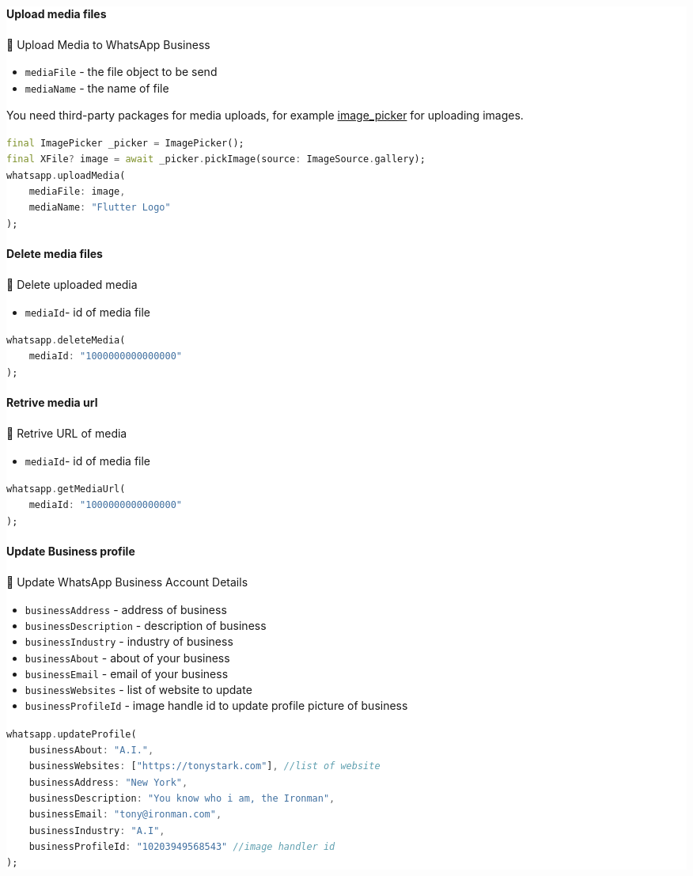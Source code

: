 #### Upload media files

📁 Upload Media to WhatsApp Business

- `mediaFile` - the file object to be send
- `mediaName` - the name of file

You need third-party packages for media uploads, for example [image_picker](https://pub.dev/packages/image_picker) for uploading images.

```dart
final ImagePicker _picker = ImagePicker();
final XFile? image = await _picker.pickImage(source: ImageSource.gallery);
whatsapp.uploadMedia(
	mediaFile: image,
	mediaName: "Flutter Logo"
);
```

#### Delete media files

📁 Delete uploaded media

- `mediaId`- id of media file

```dart
whatsapp.deleteMedia(
	mediaId: "1000000000000000"
);
```

#### Retrive media url

📁 Retrive URL of media

- `mediaId`- id of media file

```dart
whatsapp.getMediaUrl(
	mediaId: "1000000000000000"
);
```

#### Update Business profile

🚀 Update WhatsApp Business Account Details

- `businessAddress` - address of business
- `businessDescription` - description of business
- `businessIndustry` - industry of business
- `businessAbout` - about of your business
- `businessEmail` - email of your business
- `businessWebsites` - list of website to update
- `businessProfileId` - image handle id to update profile picture of business

```dart
whatsapp.updateProfile(
	businessAbout: "A.I.",
	businessWebsites: ["https://tonystark.com"], //list of website
	businessAddress: "New York",
	businessDescription: "You know who i am, the Ironman",
	businessEmail: "tony@ironman.com",
	businessIndustry: "A.I",
	businessProfileId: "10203949568543" //image handler id
);
```
